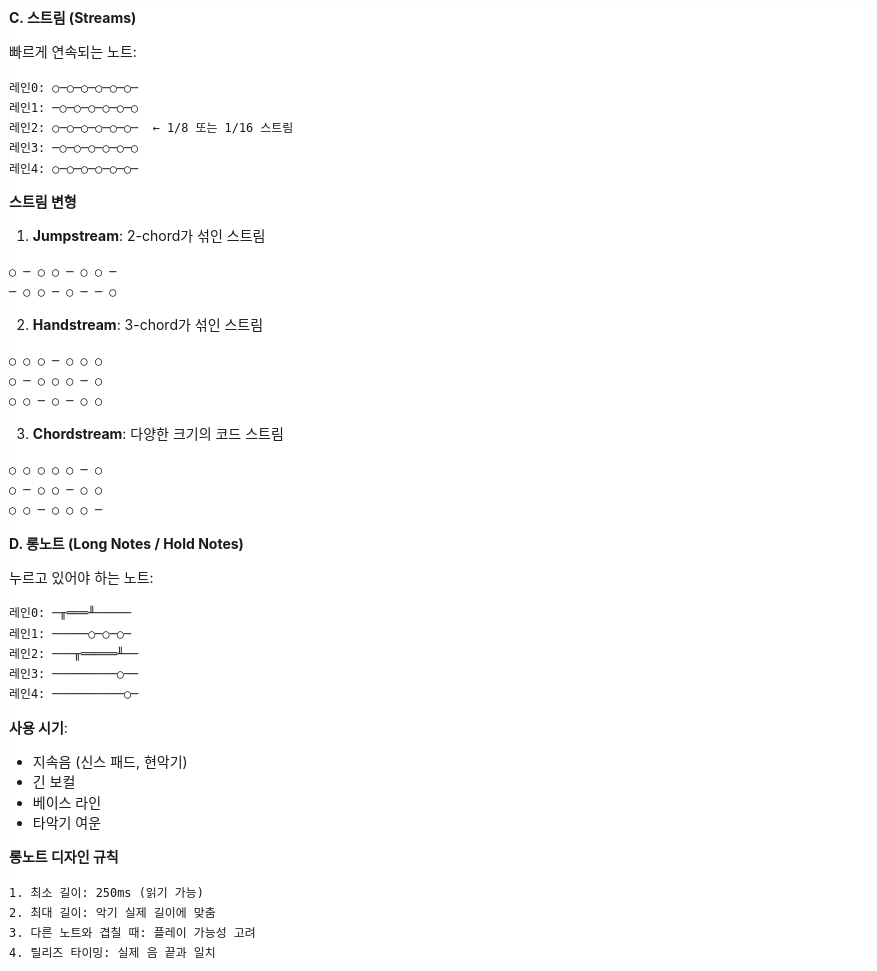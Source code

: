 **C. 스트림 (Streams)**

빠르게 연속되는 노트:

```
레인0: ○─○─○─○─○─○─
레인1: ─○─○─○─○─○─○
레인2: ○─○─○─○─○─○─  ← 1/8 또는 1/16 스트림
레인3: ─○─○─○─○─○─○
레인4: ○─○─○─○─○─○─
```

**스트림 변형**

1. **Jumpstream**: 2-chord가 섞인 스트림
```
○ ─ ○ ○ ─ ○ ○ ─
─ ○ ○ ─ ○ ─ ─ ○
```

2. **Handstream**: 3-chord가 섞인 스트림
```
○ ○ ○ ─ ○ ○ ○
○ ─ ○ ○ ○ ─ ○
○ ○ ─ ○ ─ ○ ○
```

3. **Chordstream**: 다양한 크기의 코드 스트림
```
○ ○ ○ ○ ○ ─ ○
○ ─ ○ ○ ─ ○ ○
○ ○ ─ ○ ○ ○ ─
```

**D. 롱노트 (Long Notes / Hold Notes)**

누르고 있어야 하는 노트:

```
레인0: ─╥═══╨─────
레인1: ─────○─○─○─
레인2: ───╥═════╨──
레인3: ─────────○──
레인4: ──────────○─
```

**사용 시기**:
- 지속음 (신스 패드, 현악기)
- 긴 보컬
- 베이스 라인
- 타악기 여운

**롱노트 디자인 규칙**
```
1. 최소 길이: 250ms (읽기 가능)
2. 최대 길이: 악기 실제 길이에 맞춤
3. 다른 노트와 겹칠 때: 플레이 가능성 고려
4. 릴리즈 타이밍: 실제 음 끝과 일치
```
